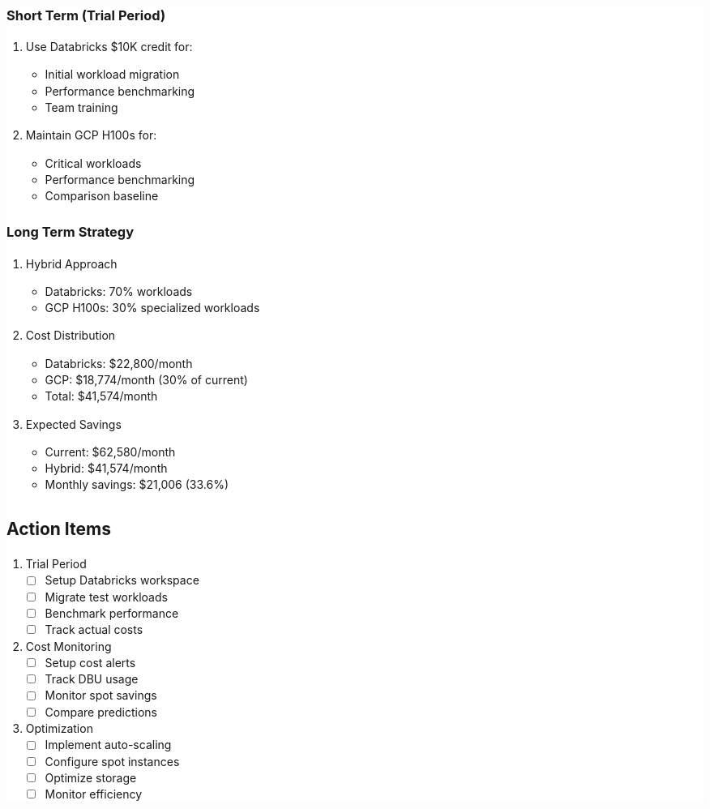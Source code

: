 ### Short Term (Trial Period)
1. Use Databricks $10K credit for:
   - Initial workload migration
   - Performance benchmarking
   - Team training

2. Maintain GCP H100s for:
   - Critical workloads
   - Performance benchmarking
   - Comparison baseline

### Long Term Strategy
1. Hybrid Approach
   - Databricks: 70% workloads
   - GCP H100s: 30% specialized workloads

2. Cost Distribution
   - Databricks: $22,800/month
   - GCP: $18,774/month (30% of current)
   - Total: $41,574/month

3. Expected Savings
   - Current: $62,580/month
   - Hybrid: $41,574/month
   - Monthly savings: $21,006 (33.6%)

## Action Items

1. Trial Period
   - [ ] Setup Databricks workspace
   - [ ] Migrate test workloads
   - [ ] Benchmark performance
   - [ ] Track actual costs

2. Cost Monitoring
   - [ ] Setup cost alerts
   - [ ] Track DBU usage
   - [ ] Monitor spot savings
   - [ ] Compare predictions

3. Optimization
   - [ ] Implement auto-scaling
   - [ ] Configure spot instances
   - [ ] Optimize storage
   - [ ] Monitor efficiency
